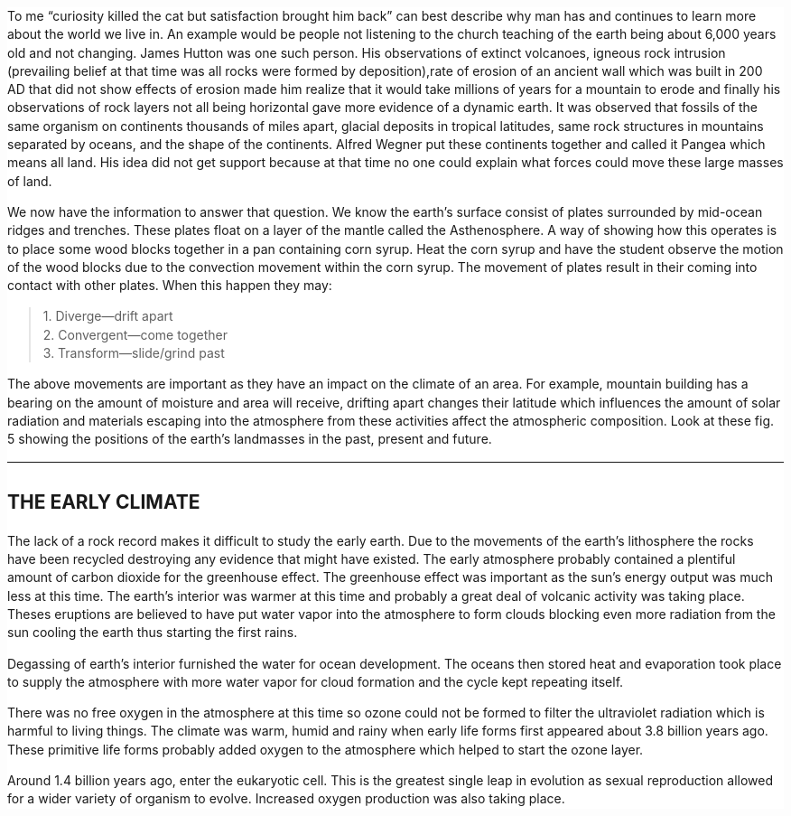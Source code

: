 To me “curiosity killed the cat but satisfaction brought him back” can best describe why man has and continues to learn more about the world we live in. An example would be people not listening to the church teaching of the earth being about 6,000 years old and not changing. James Hutton was one such person. His observations of extinct volcanoes, igneous rock intrusion (prevailing belief at that time was all rocks were formed by deposition),rate of erosion of an ancient wall which was built in 200 AD that did not show effects of erosion made him realize that it would take millions of years for a mountain to erode and finally his observations of rock layers not all being horizontal gave more evidence of a dynamic earth. It was observed that fossils of the same organism on continents thousands of miles apart, glacial deposits in tropical latitudes, same rock structures in mountains separated by oceans, and the shape of the continents. Alfred Wegner put these continents together and called it Pangea which means all land. His idea did not get support because at that time no one could explain what forces could move these large masses of land.
<p>
We now have the information to answer that question. We know the earth’s surface consist of plates surrounded by mid-ocean ridges and trenches. These plates float on a layer of the mantle called the Asthenosphere. A way of showing how this operates is to place some wood blocks together in a pan containing corn syrup. Heat the corn syrup and have the student observe the motion of the wood blocks due to the convection movement within the corn syrup. The movement of plates result in their coming into contact with other plates. When this happen they may:
</p>
<blockquote>
<dl>
<dt>
1. Diverge—drift apart
<dt>
2. Convergent—come together
<dt>
3. Transform—slide/grind past
</dt>
</dt>
</dt>
</dl>
</blockquote>
The above movements are important as they have an impact on the climate of an area. For example, mountain building has a bearing on the amount of moisture and area will receive, drifting apart changes their latitude which influences the amount of solar radiation and materials escaping into the atmosphere from these activities affect the atmospheric composition. Look at these fig. 5 showing the positions of the earth’s landmasses in the past, present and future.
<hr/>
<h2>
THE EARLY CLIMATE
</h2>
The lack of a rock record makes it difficult to study the early earth. Due to the movements of the earth’s lithosphere the rocks have been recycled destroying any evidence that might have existed. The early atmosphere probably contained a plentiful amount of carbon dioxide for the greenhouse effect. The greenhouse effect was important as the sun’s energy output was much less at this time. The earth’s interior was warmer at this time and probably a great deal of volcanic activity was taking place. Theses eruptions are believed to have put water vapor into the atmosphere to form clouds blocking even more radiation from the sun cooling the earth thus starting the first rains.
<p>
Degassing of earth’s interior furnished the water for ocean development. The oceans then stored heat and evaporation took place to supply the atmosphere with more water vapor for cloud formation and the cycle kept repeating itself.
</p>
<p>
There was no free oxygen in the atmosphere at this time so ozone could not be formed to filter the ultraviolet radiation which is harmful to living things. The climate was warm, humid and rainy when early life forms first appeared about 3.8 billion years ago. These primitive life forms probably added oxygen to the atmosphere which helped to start the ozone layer.
</p>
<p>
Around 1.4 billion years ago, enter the eukaryotic cell. This is the greatest single leap in evolution as sexual reproduction allowed for a wider variety of organism to evolve. Increased oxygen production was also taking place.